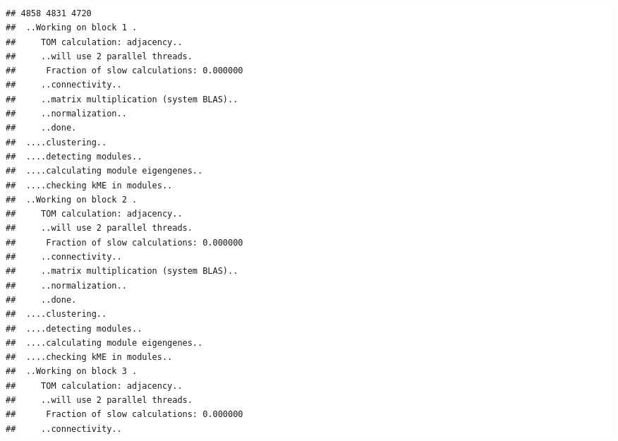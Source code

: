     ## 4858 4831 4720 
    ##  ..Working on block 1 .
    ##     TOM calculation: adjacency..
    ##     ..will use 2 parallel threads.
    ##      Fraction of slow calculations: 0.000000
    ##     ..connectivity..
    ##     ..matrix multiplication (system BLAS)..
    ##     ..normalization..
    ##     ..done.
    ##  ....clustering..
    ##  ....detecting modules..
    ##  ....calculating module eigengenes..
    ##  ....checking kME in modules..
    ##  ..Working on block 2 .
    ##     TOM calculation: adjacency..
    ##     ..will use 2 parallel threads.
    ##      Fraction of slow calculations: 0.000000
    ##     ..connectivity..
    ##     ..matrix multiplication (system BLAS)..
    ##     ..normalization..
    ##     ..done.
    ##  ....clustering..
    ##  ....detecting modules..
    ##  ....calculating module eigengenes..
    ##  ....checking kME in modules..
    ##  ..Working on block 3 .
    ##     TOM calculation: adjacency..
    ##     ..will use 2 parallel threads.
    ##      Fraction of slow calculations: 0.000000
    ##     ..connectivity..